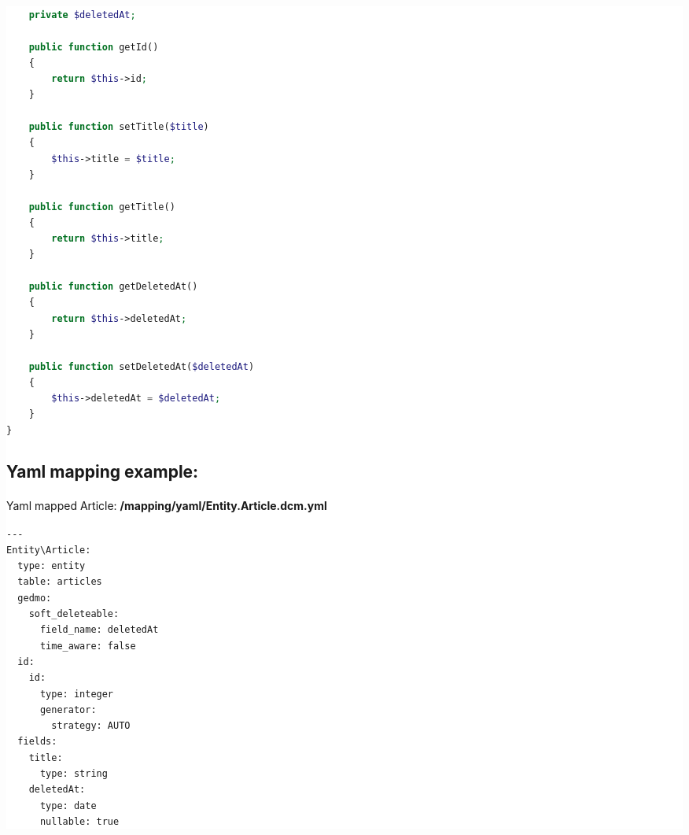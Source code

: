 ``` php
    private $deletedAt;

    public function getId()
    {
        return $this->id;
    }

    public function setTitle($title)
    {
        $this->title = $title;
    }

    public function getTitle()
    {
        return $this->title;
    }

    public function getDeletedAt()
    {
        return $this->deletedAt;
    }

    public function setDeletedAt($deletedAt)
    {
        $this->deletedAt = $deletedAt;
    }
}
```

<a name="yaml-mapping"></a>

## Yaml mapping example:

Yaml mapped Article: **/mapping/yaml/Entity.Article.dcm.yml**

```
---
Entity\Article:
  type: entity
  table: articles
  gedmo:
    soft_deleteable:
      field_name: deletedAt
      time_aware: false
  id:
    id:
      type: integer
      generator:
        strategy: AUTO
  fields:
    title:
      type: string
    deletedAt:
      type: date
      nullable: true
```
